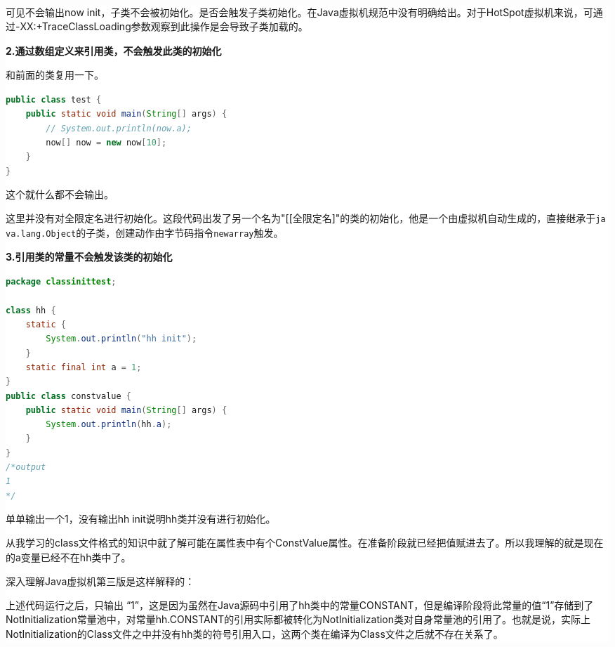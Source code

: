 ```java
```

可见不会输出now init，子类不会被初始化。是否会触发子类初始化。在Java虚拟机规范中没有明确给出。对于HotSpot虚拟机来说，可通过-XX:+TraceClassLoading参数观察到此操作是会导致子类加载的。



**2.通过数组定义来引用类，不会触发此类的初始化**

和前面的类复用一下。

```java
public class test {
    public static void main(String[] args) {
        // System.out.println(now.a);
        now[] now = new now[10];
    }
}
```

这个就什么都不会输出。

这里并没有对全限定名进行初始化。这段代码出发了另一个名为"[[全限定名]"的类的初始化，他是一个由虚拟机自动生成的，直接继承于`java.lang.Object`的子类，创建动作由字节码指令`newarray`触发。



**3.引用类的常量不会触发该类的初始化**

```java
package classinittest;

class hh {
    static {
        System.out.println("hh init");
    }
    static final int a = 1;
}
public class constvalue {
    public static void main(String[] args) {
        System.out.println(hh.a);
    }
}
/*output
1
*/
```

单单输出一个1，没有输出hh init说明hh类并没有进行初始化。

从我学习的class文件格式的知识中就了解可能在属性表中有个ConstValue属性。在准备阶段就已经把值赋进去了。所以我理解的就是现在的a变量已经不在hh类中了。

深入理解Java虚拟机第三版是这样解释的：

上述代码运行之后，只输出 “1”，这是因为虽然在Java源码中引用了hh类中的常量CONSTANT，但是编译阶段将此常量的值“1”存储到了NotInitialization常量池中，对常量hh.CONSTANT的引用实际都被转化为NotInitialization类对自身常量池的引用了。也就是说，实际上NotInitialization的Class文件之中并没有hh类的符号引用入口，这两个类在编译为Class文件之后就不存在关系了。
